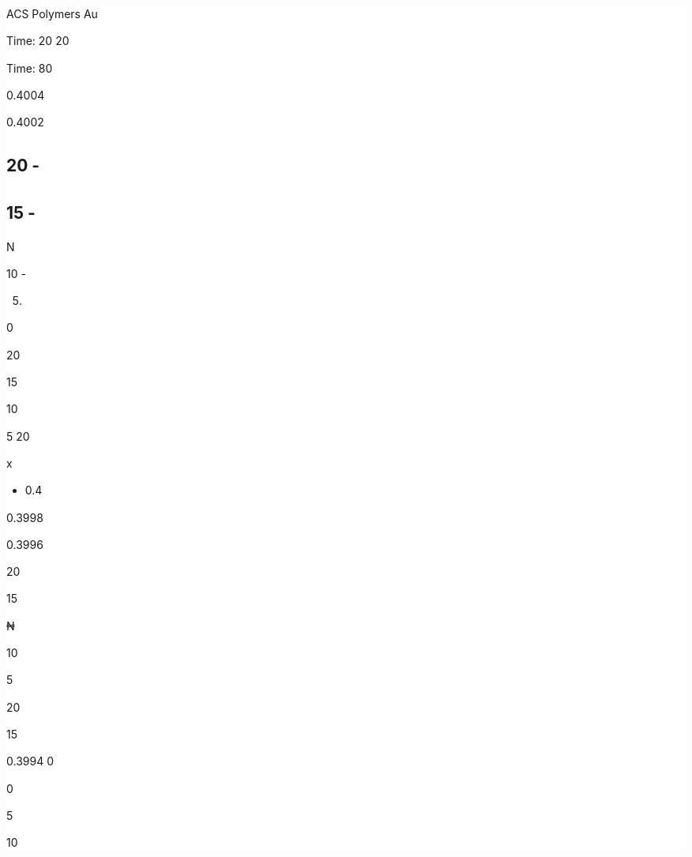 ACS Polymers Au

Time: 20 20

Time: 80

0.4004

0.4002

## 20 -



## 15 -



N

10 -

5.

0

20

15

10

5 20

x

- 0.4

0.3998

0.3996

20

15

₦

10

5

20

15

0.3994 0

0

5

10
